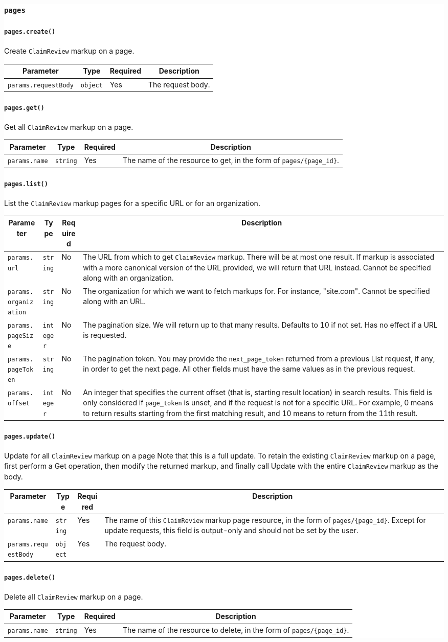 ### `pages`

#### `pages.create()`

Create `ClaimReview` markup on a page.

| Parameter | Type | Required | Description |
|---|---|---|---|
| `params.requestBody` | `object` | Yes | The request body. |

#### `pages.get()`

Get all `ClaimReview` markup on a page.

| Parameter | Type | Required | Description |
|---|---|---|---|
| `params.name` | `string` | Yes | The name of the resource to get, in the form of `pages/{page_id}`. |

#### `pages.list()`

List the `ClaimReview` markup pages for a specific URL or for an organization.

| Parameter | Type | Required | Description |
|---|---|---|---|
| `params.url` | `string` | No | The URL from which to get `ClaimReview` markup. There will be at most one result. If markup is associated with a more canonical version of the URL provided, we will return that URL instead. Cannot be specified along with an organization. |
| `params.organization` | `string` | No | The organization for which we want to fetch markups for. For instance, "site.com". Cannot be specified along with an URL. |
| `params.pageSize` | `integer` | No | The pagination size. We will return up to that many results. Defaults to 10 if not set. Has no effect if a URL is requested. |
| `params.pageToken` | `string` | No | The pagination token. You may provide the `next_page_token` returned from a previous List request, if any, in order to get the next page. All other fields must have the same values as in the previous request. |
| `params.offset` | `integer` | No | An integer that specifies the current offset (that is, starting result location) in search results. This field is only considered if `page_token` is unset, and if the request is not for a specific URL. For example, 0 means to return results starting from the first matching result, and 10 means to return from the 11th result. |

#### `pages.update()`

Update for all `ClaimReview` markup on a page Note that this is a full update. To retain the existing `ClaimReview` markup on a page, first perform a Get operation, then modify the returned markup, and finally call Update with the entire `ClaimReview` markup as the body.

| Parameter | Type | Required | Description |
|---|---|---|---|
| `params.name` | `string` | Yes | The name of this `ClaimReview` markup page resource, in the form of `pages/{page_id}`. Except for update requests, this field is output-only and should not be set by the user. |
| `params.requestBody` | `object` | Yes | The request body. |

#### `pages.delete()`

Delete all `ClaimReview` markup on a page.

| Parameter | Type | Required | Description |
|---|---|---|---|
| `params.name` | `string` | Yes | The name of the resource to delete, in the form of `pages/{page_id}`. |
